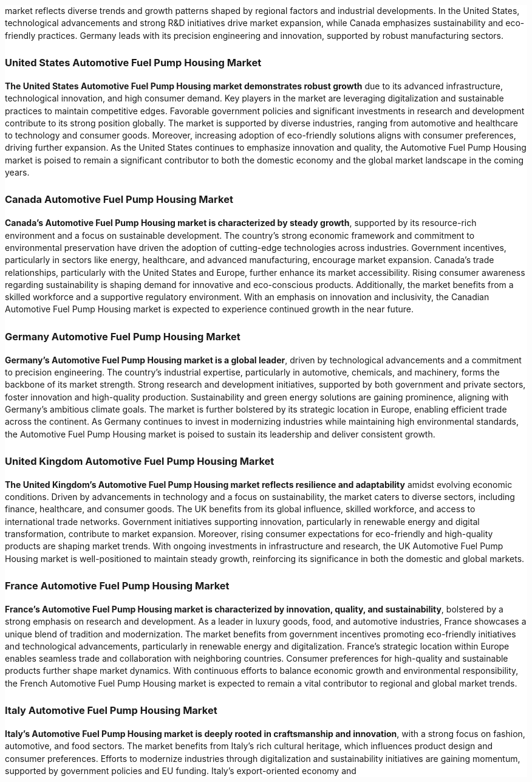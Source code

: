 market reflects diverse trends and growth patterns shaped by regional factors and industrial developments. In the United States, technological advancements and strong R&amp;D initiatives drive market expansion, while Canada emphasizes sustainability and eco-friendly practices. Germany leads with its precision engineering and innovation, supported by robust manufacturing sectors.</span></em></p></blockquote><h3><strong>United States Automotive Fuel Pump Housing Market</strong></h3><p><strong>The United States Automotive Fuel Pump Housing market demonstrates robust growth</strong> due to its advanced infrastructure, technological innovation, and high consumer demand. Key players in the market are leveraging digitalization and sustainable practices to maintain competitive edges. Favorable government policies and significant investments in research and development contribute to its strong position globally. The market is supported by diverse industries, ranging from automotive and healthcare to technology and consumer goods. Moreover, increasing adoption of eco-friendly solutions aligns with consumer preferences, driving further expansion. As the United States continues to emphasize innovation and quality, the Automotive Fuel Pump Housing market is poised to remain a significant contributor to both the domestic economy and the global market landscape in the coming years.</p><h3><strong>Canada Automotive Fuel Pump Housing Market</strong></h3><p><strong>Canada&rsquo;s Automotive Fuel Pump Housing market is characterized by steady growth</strong>, supported by its resource-rich environment and a focus on sustainable development. The country&rsquo;s strong economic framework and commitment to environmental preservation have driven the adoption of cutting-edge technologies across industries. Government incentives, particularly in sectors like energy, healthcare, and advanced manufacturing, encourage market expansion. Canada&rsquo;s trade relationships, particularly with the United States and Europe, further enhance its market accessibility. Rising consumer awareness regarding sustainability is shaping demand for innovative and eco-conscious products. Additionally, the market benefits from a skilled workforce and a supportive regulatory environment. With an emphasis on innovation and inclusivity, the Canadian Automotive Fuel Pump Housing market is expected to experience continued growth in the near future.</p><h3><strong>Germany Automotive Fuel Pump Housing Market</strong></h3><p><strong>Germany&rsquo;s Automotive Fuel Pump Housing market is a global leader</strong>, driven by technological advancements and a commitment to precision engineering. The country&rsquo;s industrial expertise, particularly in automotive, chemicals, and machinery, forms the backbone of its market strength. Strong research and development initiatives, supported by both government and private sectors, foster innovation and high-quality production. Sustainability and green energy solutions are gaining prominence, aligning with Germany&rsquo;s ambitious climate goals. The market is further bolstered by its strategic location in Europe, enabling efficient trade across the continent. As Germany continues to invest in modernizing industries while maintaining high environmental standards, the Automotive Fuel Pump Housing market is poised to sustain its leadership and deliver consistent growth.</p><h3><strong>United Kingdom Automotive Fuel Pump Housing Market</strong></h3><p><strong>The United Kingdom&rsquo;s Automotive Fuel Pump Housing market reflects resilience and adaptability</strong> amidst evolving economic conditions. Driven by advancements in technology and a focus on sustainability, the market caters to diverse sectors, including finance, healthcare, and consumer goods. The UK benefits from its global influence, skilled workforce, and access to international trade networks. Government initiatives supporting innovation, particularly in renewable energy and digital transformation, contribute to market expansion. Moreover, rising consumer expectations for eco-friendly and high-quality products are shaping market trends. With ongoing investments in infrastructure and research, the UK Automotive Fuel Pump Housing market is well-positioned to maintain steady growth, reinforcing its significance in both the domestic and global markets.</p><h3><strong>France Automotive Fuel Pump Housing Market</strong></h3><p><strong>France&rsquo;s Automotive Fuel Pump Housing market is characterized by innovation, quality, and sustainability</strong>, bolstered by a strong emphasis on research and development. As a leader in luxury goods, food, and automotive industries, France showcases a unique blend of tradition and modernization. The market benefits from government incentives promoting eco-friendly initiatives and technological advancements, particularly in renewable energy and digitalization. France&rsquo;s strategic location within Europe enables seamless trade and collaboration with neighboring countries. Consumer preferences for high-quality and sustainable products further shape market dynamics. With continuous efforts to balance economic growth and environmental responsibility, the French Automotive Fuel Pump Housing market is expected to remain a vital contributor to regional and global market trends.</p><h3><strong>Italy Automotive Fuel Pump Housing Market</strong></h3><p><strong>Italy&rsquo;s Automotive Fuel Pump Housing market is deeply rooted in craftsmanship and innovation</strong>, with a strong focus on fashion, automotive, and food sectors. The market benefits from Italy&rsquo;s rich cultural heritage, which influences product design and consumer preferences. Efforts to modernize industries through digitalization and sustainability initiatives are gaining momentum, supported by government policies and EU funding. Italy&rsquo;s export-oriented economy and